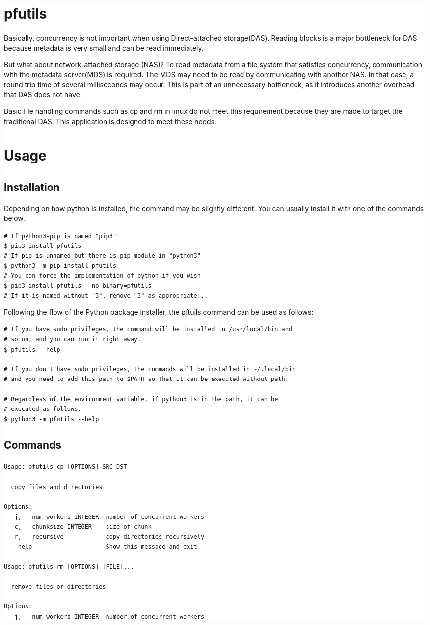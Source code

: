 # pfutils

Basically, concurrency is not important when using Direct-attached storage(DAS). Reading blocks is a major bottleneck for DAS because metadata is very small and can be read immediately.

But what about network-attached storage (NAS)? To read metadata from a file system that satisfies concurrency, communication with the metadata server(MDS) is required. The MDS may need to be read by communicating with another NAS. In that case, a round trip time of several milliseconds may occur. This is part of an unnecessary bottleneck, as it introduces another overhead that DAS does not have.

Basic file handling commands such as cp and rm in linux do not meet this requirement because they are made to target the traditional DAS. This application is designed to meet these needs.

# Usage

## Installation

Depending on how python is installed, the command may be slightly different. You can usually install it with one of the commands below.

```
# If python3-pip is named "pip3"
$ pip3 install pfutils
# If pip is unnamed but there is pip module in "python3"
$ python3 -m pip install pfutils
# You can force the implementation of python if you wish
$ pip3 install pfutils --no-binary=pfutils
# If it is named without "3", remove "3" as appropriate...
```

Following the flow of the Python package installer, the pftuils command can be used as follows:

```
# If you have sudo privileges, the command will be installed in /usr/local/bin and
# so on, and you can run it right away.
$ pfutils --help

# If you don't have sudo privileges, the commands will be installed in ~/.local/bin 
# and you need to add this path to $PATH so that it can be executed without path.

# Regardless of the environment variable, if python3 is in the path, it can be 
# executed as follows.
$ python3 -m pfutils --help
```

## Commands

```
Usage: pfutils cp [OPTIONS] SRC DST

  copy files and directories

Options:
  -j, --num-workers INTEGER  number of concurrent workers
  -c, --chunksize INTEGER    size of chunk
  -r, --recursive            copy directories recursively
  --help                     Show this message and exit.

Usage: pfutils rm [OPTIONS] [FILE]...

  remove files or directories

Options:
  -j, --num-workers INTEGER  number of concurrent workers
```